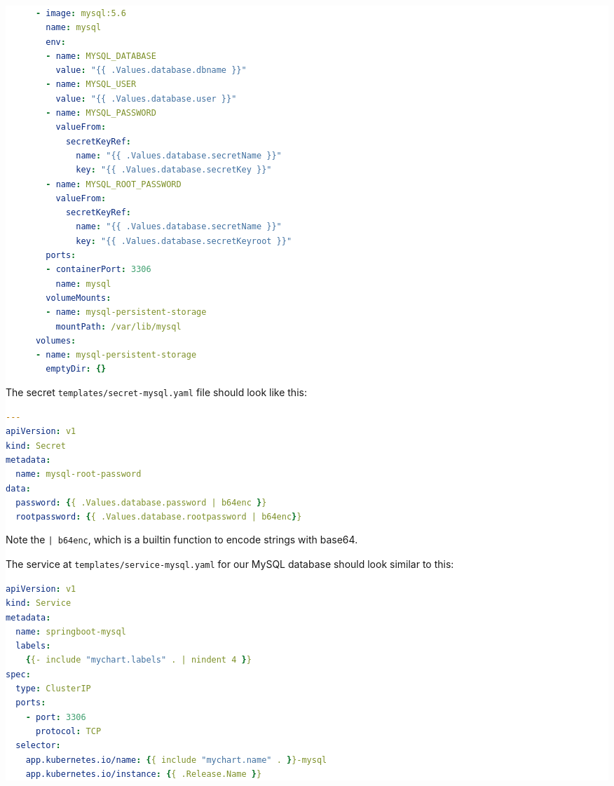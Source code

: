 ```yaml
      - image: mysql:5.6
        name: mysql
        env:
        - name: MYSQL_DATABASE
          value: "{{ .Values.database.dbname }}"
        - name: MYSQL_USER
          value: "{{ .Values.database.user }}"
        - name: MYSQL_PASSWORD
          valueFrom:
            secretKeyRef:
              name: "{{ .Values.database.secretName }}"
              key: "{{ .Values.database.secretKey }}"
        - name: MYSQL_ROOT_PASSWORD
          valueFrom:
            secretKeyRef:
              name: "{{ .Values.database.secretName }}"
              key: "{{ .Values.database.secretKeyroot }}"
        ports:
        - containerPort: 3306
          name: mysql
        volumeMounts:
        - name: mysql-persistent-storage
          mountPath: /var/lib/mysql
      volumes:
      - name: mysql-persistent-storage
        emptyDir: {}

```

The secret `templates/secret-mysql.yaml` file should look like this:

```yaml
---
apiVersion: v1
kind: Secret
metadata:
  name: mysql-root-password
data:
  password: {{ .Values.database.password | b64enc }}
  rootpassword: {{ .Values.database.rootpassword | b64enc}}
```

Note the `| b64enc`, which is a builtin function to encode strings with base64.

The service at `templates/service-mysql.yaml` for our MySQL database should look similar to this:

```yaml
apiVersion: v1
kind: Service
metadata:
  name: springboot-mysql
  labels:
    {{- include "mychart.labels" . | nindent 4 }}
spec:
  type: ClusterIP
  ports:
    - port: 3306
      protocol: TCP
  selector:
    app.kubernetes.io/name: {{ include "mychart.name" . }}-mysql
    app.kubernetes.io/instance: {{ .Release.Name }}
```
